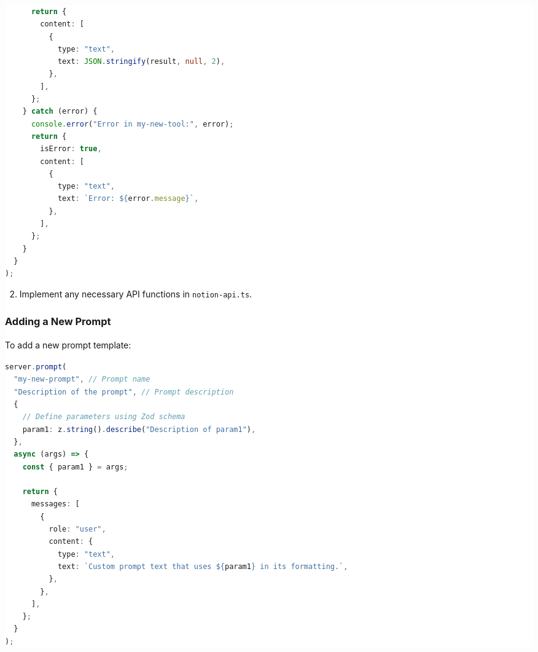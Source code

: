 ```typescript
      return {
        content: [
          {
            type: "text",
            text: JSON.stringify(result, null, 2),
          },
        ],
      };
    } catch (error) {
      console.error("Error in my-new-tool:", error);
      return {
        isError: true,
        content: [
          {
            type: "text",
            text: `Error: ${error.message}`,
          },
        ],
      };
    }
  }
);
```

2. Implement any necessary API functions in `notion-api.ts`.

### Adding a New Prompt

To add a new prompt template:

```typescript
server.prompt(
  "my-new-prompt", // Prompt name
  "Description of the prompt", // Prompt description
  {
    // Define parameters using Zod schema
    param1: z.string().describe("Description of param1"),
  },
  async (args) => {
    const { param1 } = args;

    return {
      messages: [
        {
          role: "user",
          content: {
            type: "text",
            text: `Custom prompt text that uses ${param1} in its formatting.`,
          },
        },
      ],
    };
  }
);
```
